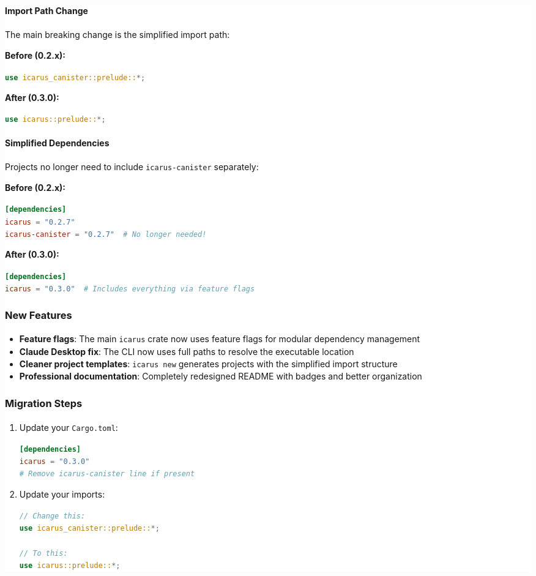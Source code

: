 #### Import Path Change
The main breaking change is the simplified import path:

**Before (0.2.x):**
```rust
use icarus_canister::prelude::*;
```

**After (0.3.0):**
```rust
use icarus::prelude::*;
```

#### Simplified Dependencies
Projects no longer need to include `icarus-canister` separately:

**Before (0.2.x):**
```toml
[dependencies]
icarus = "0.2.7"
icarus-canister = "0.2.7"  # No longer needed!
```

**After (0.3.0):**
```toml
[dependencies]
icarus = "0.3.0"  # Includes everything via feature flags
```

### New Features

- **Feature flags**: The main `icarus` crate now uses feature flags for modular dependency management
- **Claude Desktop fix**: The CLI now uses full paths to resolve the executable location  
- **Cleaner project templates**: `icarus new` generates projects with the simplified import structure
- **Professional documentation**: Completely redesigned README with badges and better organization

### Migration Steps

1. Update your `Cargo.toml`:
   ```toml
   [dependencies]
   icarus = "0.3.0"
   # Remove icarus-canister line if present
   ```

2. Update your imports:
   ```rust
   // Change this:
   use icarus_canister::prelude::*;
   
   // To this:
   use icarus::prelude::*;
   ```
